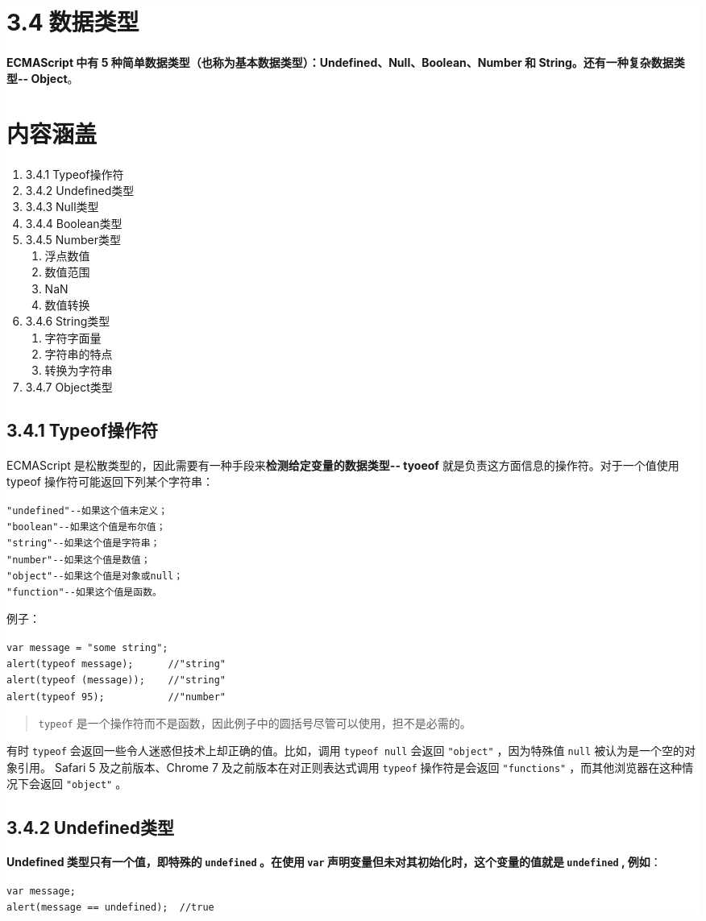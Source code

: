 
# 3.4 数据类型
**ECMAScript 中有 5 种简单数据类型（也称为基本数据类型）：Undefined、Null、Boolean、Number 和 String。还有一种复杂数据类型-- Object**。

# 内容涵盖
1. 3.4.1 Typeof操作符
2. 3.4.2 Undefined类型
3. 3.4.3 Null类型
4. 3.4.4 Boolean类型
5. 3.4.5 Number类型 
    1. 浮点数值
    2. 数值范围
    3. NaN
    4. 数值转换
6. 3.4.6 String类型
    1. 字符字面量
    2. 字符串的特点
    3. 转换为字符串
7. 3.4.7 Object类型


## 3.4.1 Typeof操作符
ECMAScript 是松散类型的，因此需要有一种手段来**检测给定变量的数据类型-- tyoeof** 就是负责这方面信息的操作符。对于一个值使用 typeof 操作符可能返回下列某个字符串：
```
"undefined"--如果这个值未定义；
"boolean"--如果这个值是布尔值；
"string"--如果这个值是字符串；
"number"--如果这个值是数值；
"object"--如果这个值是对象或null；
"function"--如果这个值是函数。
```
例子：
```
var message = "some string";
alert(typeof message);      //"string"
alert(typeof (message));    //"string"
alert(typeof 95);           //"number"
```
> `typeof` 是一个操作符而不是函数，因此例子中的圆括号尽管可以使用，担不是必需的。

有时 `typeof` 会返回一些令人迷惑但技术上却正确的值。比如，调用 `typeof null` 会返回 `"object"` ，因为特殊值 `null` 被认为是一个空的对象引用。 Safari 5 及之前版本、Chrome 7 及之前版本在对正则表达式调用 `typeof` 操作符是会返回 `"functions"` ，而其他浏览器在这种情况下会返回 `"object"` 。

<span id = "3.4.2"></span>
## 3.4.2 Undefined类型
**Undefined 类型只有一个值，即特殊的 `undefined` 。在使用 `var` 声明变量但未对其初始化时，这个变量的值就是 `undefined` , 例如**：
```
var message;
alert(message == undefined);  //true
```
